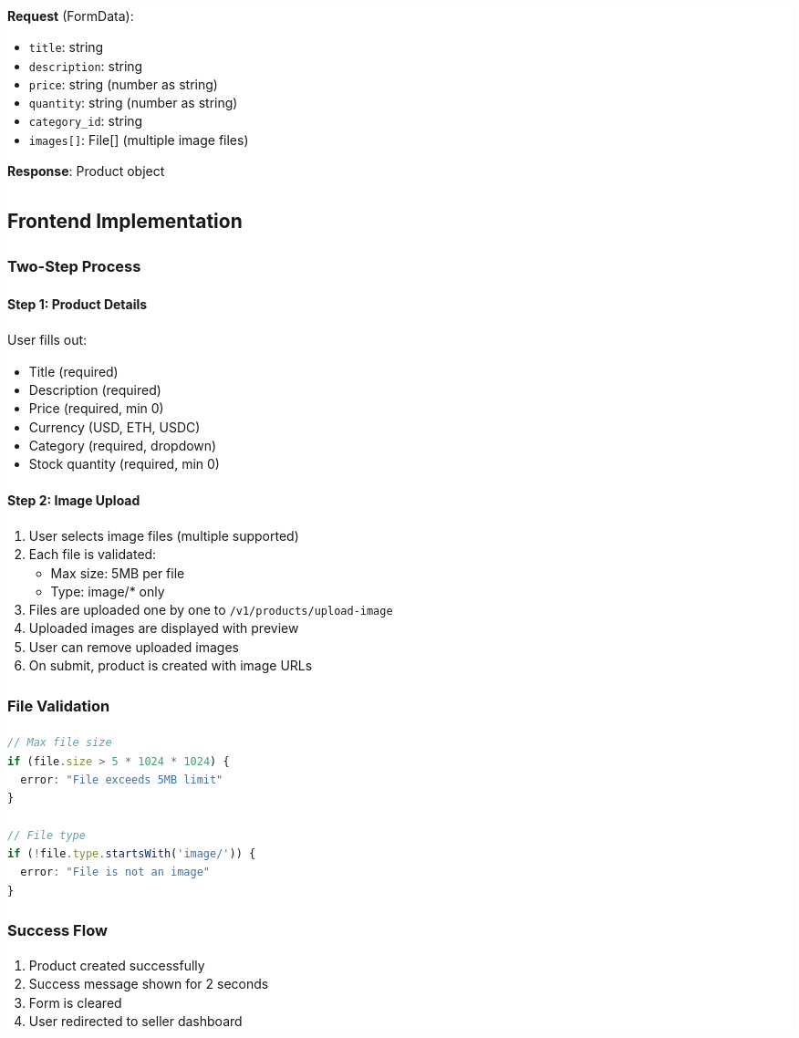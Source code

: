 **Request** (FormData):
- `title`: string
- `description`: string
- `price`: string (number as string)
- `quantity`: string (number as string)
- `category_id`: string
- `images[]`: File[] (multiple image files)

**Response**: Product object

## Frontend Implementation

### Two-Step Process

#### Step 1: Product Details
User fills out:
- Title (required)
- Description (required)
- Price (required, min 0)
- Currency (USD, ETH, USDC)
- Category (required, dropdown)
- Stock quantity (required, min 0)

#### Step 2: Image Upload
1. User selects image files (multiple supported)
2. Each file is validated:
   - Max size: 5MB per file
   - Type: image/* only
3. Files are uploaded one by one to `/v1/products/upload-image`
4. Uploaded images are displayed with preview
5. User can remove uploaded images
6. On submit, product is created with image URLs

### File Validation

```typescript
// Max file size
if (file.size > 5 * 1024 * 1024) {
  error: "File exceeds 5MB limit"
}

// File type
if (!file.type.startsWith('image/')) {
  error: "File is not an image"
}
```

### Success Flow
1. Product created successfully
2. Success message shown for 2 seconds
3. Form is cleared
4. User redirected to seller dashboard
